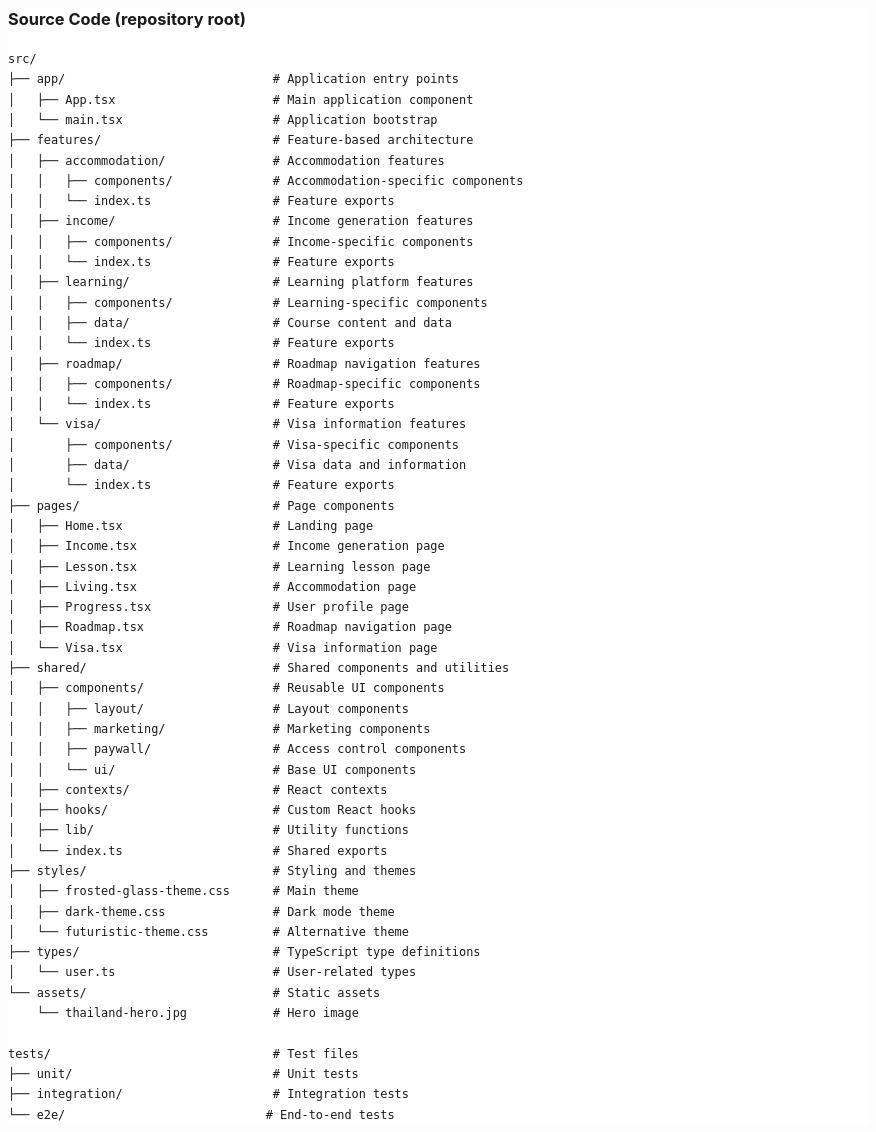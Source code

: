 ### Source Code (repository root)
```
src/
├── app/                             # Application entry points
│   ├── App.tsx                      # Main application component
│   └── main.tsx                     # Application bootstrap
├── features/                        # Feature-based architecture
│   ├── accommodation/               # Accommodation features
│   │   ├── components/              # Accommodation-specific components
│   │   └── index.ts                 # Feature exports
│   ├── income/                      # Income generation features
│   │   ├── components/              # Income-specific components
│   │   └── index.ts                 # Feature exports
│   ├── learning/                    # Learning platform features
│   │   ├── components/              # Learning-specific components
│   │   ├── data/                    # Course content and data
│   │   └── index.ts                 # Feature exports
│   ├── roadmap/                     # Roadmap navigation features
│   │   ├── components/              # Roadmap-specific components
│   │   └── index.ts                 # Feature exports
│   └── visa/                        # Visa information features
│       ├── components/              # Visa-specific components
│       ├── data/                    # Visa data and information
│       └── index.ts                 # Feature exports
├── pages/                           # Page components
│   ├── Home.tsx                     # Landing page
│   ├── Income.tsx                   # Income generation page
│   ├── Lesson.tsx                   # Learning lesson page
│   ├── Living.tsx                   # Accommodation page
│   ├── Progress.tsx                 # User profile page
│   ├── Roadmap.tsx                  # Roadmap navigation page
│   └── Visa.tsx                     # Visa information page
├── shared/                          # Shared components and utilities
│   ├── components/                  # Reusable UI components
│   │   ├── layout/                  # Layout components
│   │   ├── marketing/               # Marketing components
│   │   ├── paywall/                 # Access control components
│   │   └── ui/                      # Base UI components
│   ├── contexts/                    # React contexts
│   ├── hooks/                       # Custom React hooks
│   ├── lib/                         # Utility functions
│   └── index.ts                     # Shared exports
├── styles/                          # Styling and themes
│   ├── frosted-glass-theme.css      # Main theme
│   ├── dark-theme.css               # Dark mode theme
│   └── futuristic-theme.css         # Alternative theme
├── types/                           # TypeScript type definitions
│   └── user.ts                      # User-related types
└── assets/                          # Static assets
    └── thailand-hero.jpg            # Hero image

tests/                               # Test files
├── unit/                            # Unit tests
├── integration/                     # Integration tests
└── e2e/                            # End-to-end tests
```
